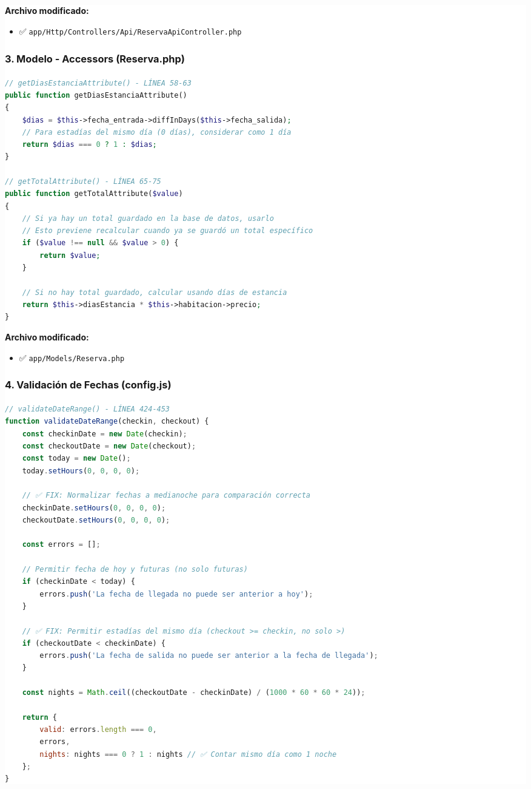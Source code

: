 **Archivo modificado:**
- ✅ `app/Http/Controllers/Api/ReservaApiController.php`

### 3. Modelo - Accessors (Reserva.php)

```php
// getDiasEstanciaAttribute() - LÍNEA 58-63
public function getDiasEstanciaAttribute()
{
    $dias = $this->fecha_entrada->diffInDays($this->fecha_salida);
    // Para estadías del mismo día (0 días), considerar como 1 día
    return $dias === 0 ? 1 : $dias;
}

// getTotalAttribute() - LÍNEA 65-75
public function getTotalAttribute($value)
{
    // Si ya hay un total guardado en la base de datos, usarlo
    // Esto previene recalcular cuando ya se guardó un total específico
    if ($value !== null && $value > 0) {
        return $value;
    }
    
    // Si no hay total guardado, calcular usando días de estancia
    return $this->diasEstancia * $this->habitacion->precio;
}
```

**Archivo modificado:**
- ✅ `app/Models/Reserva.php`

### 4. Validación de Fechas (config.js)

```javascript
// validateDateRange() - LÍNEA 424-453
function validateDateRange(checkin, checkout) {
    const checkinDate = new Date(checkin);
    const checkoutDate = new Date(checkout);
    const today = new Date();
    today.setHours(0, 0, 0, 0);
    
    // ✅ FIX: Normalizar fechas a medianoche para comparación correcta
    checkinDate.setHours(0, 0, 0, 0);
    checkoutDate.setHours(0, 0, 0, 0);
    
    const errors = [];
    
    // Permitir fecha de hoy y futuras (no solo futuras)
    if (checkinDate < today) {
        errors.push('La fecha de llegada no puede ser anterior a hoy');
    }
    
    // ✅ FIX: Permitir estadías del mismo día (checkout >= checkin, no solo >)
    if (checkoutDate < checkinDate) {
        errors.push('La fecha de salida no puede ser anterior a la fecha de llegada');
    }
    
    const nights = Math.ceil((checkoutDate - checkinDate) / (1000 * 60 * 60 * 24));
    
    return {
        valid: errors.length === 0,
        errors,
        nights: nights === 0 ? 1 : nights // ✅ Contar mismo día como 1 noche
    };
}
```